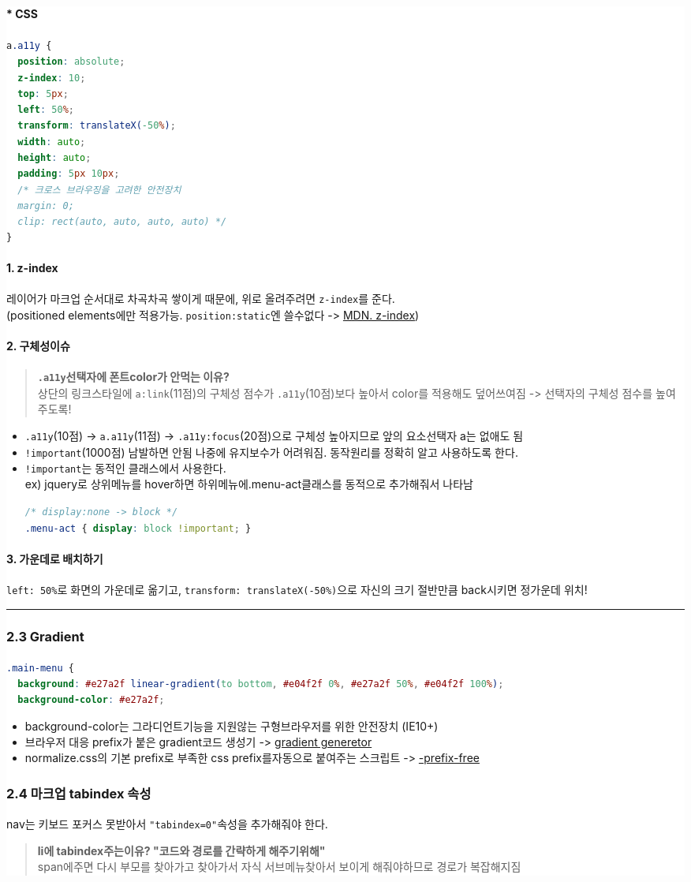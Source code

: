 #### * CSS
```css
a.a11y {
  position: absolute;
  z-index: 10;
  top: 5px;
  left: 50%;
  transform: translateX(-50%);
  width: auto;
  height: auto;
  padding: 5px 10px;
  /* 크로스 브라우징을 고려한 안전장치
  margin: 0;
  clip: rect(auto, auto, auto, auto) */
}
```
#### 1. z-index
레이어가 마크업 순서대로 차곡차곡 쌓이게 때문에, 위로 올려주려면 `z-index`를 준다.  
(positioned elements에만 적용가능. `position:static`엔 쓸수없다 ->
[MDN. z-index](https://developer.mozilla.org/ko/docs/Web/CSS/z-index))

#### 2. 구체성이슈 
>**`.a11y`선택자에 폰트color가 안먹는 이유?**  
상단의 링크스타일에 `a:link`(11점)의 구체성 점수가 `.a11y`(10점)보다 높아서 color를 적용해도 덮어쓰여짐 -> 선택자의 구체성 점수를 높여주도록!

* `.a11y`(10점) -> `a.a11y`(11점) -> `.a11y:focus`(20점)으로 구체성 높아지므로 앞의 요소선택자 a는 없애도 됨
* `!important`(1000점) 남발하면 안됨 나중에 유지보수가 어려워짐. 동작원리를 정확히 알고 사용하도록 한다.
* `!important`는 동적인 클래스에서 사용한다.  
ex) jquery로 상위메뉴를 hover하면 하위메뉴에.menu-act클래스를 동적으로 추가해줘서 나타남
  ```css
  /* display:none -> block */
  .menu-act { display: block !important; }
  ```

#### 3. 가운데로 배치하기
`left: 50%`로 화면의 가운데로 옮기고, `transform: translateX(-50%)`으로 자신의 크기 절반만큼 back시키면 정가운데 위치!

-----
### 2.3 Gradient

```css
.main-menu {
  background: #e27a2f linear-gradient(to bottom, #e04f2f 0%, #e27a2f 50%, #e04f2f 100%);
  background-color: #e27a2f;
```
* background-color는 그라디언트기능을 지원않는 구형브라우저를 위한 안전장치 (IE10+)  
* 브라우저 대응 prefix가 붙은 gradient코드 생성기 -> [gradient generetor](http://www.colorzilla.com/gradient-editor/)
* normalize.css의 기본 prefix로 부족한 css prefix를자동으로 붙여주는 스크립트 -> [-prefix-free](https://leaverou.github.io/prefixfree/)

### 2.4 마크업 tabindex 속성  
nav는 키보드 포커스 못받아서 `"tabindex=0"`속성을 추가해줘야 한다.
>**li에 tabindex주는이유? "코드와 경로를 간략하게 해주기위해"**  
span에주면 다시 부모를 찾아가고 찾아가서 자식 서브메뉴찾아서 보이게 해줘야하므로
경로가 복잡해지짐
